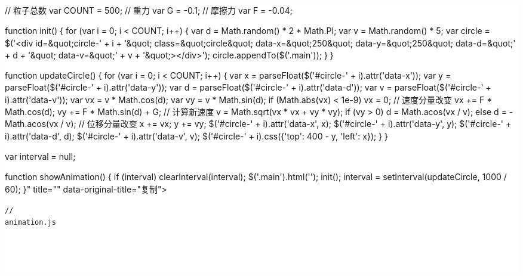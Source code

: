 // 粒子总数
var COUNT = 500;
// 重力
var G = -0.1;
// 摩擦力
var F = -0.04;

function init() {
    for (var i = 0; i < COUNT; i++) {
        var d = Math.random() * 2 * Math.PI;
        var v = Math.random() * 5;
        var circle = $('<div id=&quot;circle-' + i + '&quot; class=&quot;circle&quot; data-x=&quot;250&quot; data-y=&quot;250&quot; data-d=&quot;' + d + '&quot; data-v=&quot;' + v + '&quot;></div>');
        circle.appendTo($('.main'));
    }
}

function updateCircle() {
    for (var i = 0; i < COUNT; i++) {
        var x = parseFloat($('#circle-' + i).attr('data-x'));
        var y = parseFloat($('#circle-' + i).attr('data-y'));
        var d = parseFloat($('#circle-' + i).attr('data-d'));
        var v = parseFloat($('#circle-' + i).attr('data-v'));
        var vx = v * Math.cos(d);
        var vy = v * Math.sin(d);
        if (Math.abs(vx) < 1e-9) vx = 0;
        // 速度分量改变
        vx += F * Math.cos(d);
        vy += F * Math.sin(d) + G;
        // 计算新速度
        v = Math.sqrt(vx * vx + vy * vy);
        if (vy > 0) d = Math.acos(vx / v);
        else d = -Math.acos(vx / v);
        // 位移分量改变
        x += vx;
        y += vy;
        $('#circle-' + i).attr('data-x', x);
        $('#circle-' + i).attr('data-y', y);
        $('#circle-' + i).attr('data-d', d);
        $('#circle-' + i).attr('data-v', v);
        $('#circle-' + i).css({'top': 400 - y, 'left': x});
    }
}

var interval = null;

function showAnimation() {
    if (interval) clearInterval(interval);
    $('.main').html('');
    init();
    interval = setInterval(updateCircle, 1000 / 60);
}" title="" data-original-title="复制"></span>
      <span type="button" class="saveToNote code-tool" data-toggle="tooltip" data-placement="top" title="" data-original-title="放进笔记"></span>
      </div>
      </div><pre class="javascript hljs"><code class="javascript"><span class="hljs-comment">// animation.js</span>
